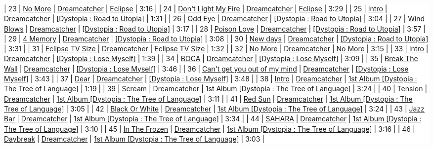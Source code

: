 | 23 | [No More](https://open.spotify.com/track/0rG5faVK6GvCzn0cSS11NC) | [Dreamcatcher](https://open.spotify.com/artist/5V1qsQHdXNm4ZEZHWvFnqQ) | [Eclipse](https://open.spotify.com/album/0xdi6wxVs5meuEVWQxQg0Z) | 3:16 |
| 24 | [Don't Light My Fire](https://open.spotify.com/track/4uuRFwokX9R4hnOWbreDga) | [Dreamcatcher](https://open.spotify.com/artist/5V1qsQHdXNm4ZEZHWvFnqQ) | [Eclipse](https://open.spotify.com/album/0xdi6wxVs5meuEVWQxQg0Z) | 3:29 |
| 25 | [Intro](https://open.spotify.com/track/3tViU0OvtQyI06tYL86HfU) | [Dreamcatcher](https://open.spotify.com/artist/5V1qsQHdXNm4ZEZHWvFnqQ) | [\[Dystopia : Road to Utopia\]](https://open.spotify.com/album/6ECUAXThxlRHQ1JPUQJQJG) | 1:31 |
| 26 | [Odd Eye](https://open.spotify.com/track/28Jwll1H52Hr4JzQ6vMoul) | [Dreamcatcher](https://open.spotify.com/artist/5V1qsQHdXNm4ZEZHWvFnqQ) | [\[Dystopia : Road to Utopia\]](https://open.spotify.com/album/6ECUAXThxlRHQ1JPUQJQJG) | 3:04 |
| 27 | [Wind Blows](https://open.spotify.com/track/3xml6p9dSyY4hVPF6UGtdc) | [Dreamcatcher](https://open.spotify.com/artist/5V1qsQHdXNm4ZEZHWvFnqQ) | [\[Dystopia : Road to Utopia\]](https://open.spotify.com/album/6ECUAXThxlRHQ1JPUQJQJG) | 3:17 |
| 28 | [Poison Love](https://open.spotify.com/track/7C3cUybMDDF7PKyFcDWouF) | [Dreamcatcher](https://open.spotify.com/artist/5V1qsQHdXNm4ZEZHWvFnqQ) | [\[Dystopia : Road to Utopia\]](https://open.spotify.com/album/6ECUAXThxlRHQ1JPUQJQJG) | 3:57 |
| 29 | [4 Memory](https://open.spotify.com/track/1MKzNSIoxSgkHeFCBr4sYV) | [Dreamcatcher](https://open.spotify.com/artist/5V1qsQHdXNm4ZEZHWvFnqQ) | [\[Dystopia : Road to Utopia\]](https://open.spotify.com/album/6ECUAXThxlRHQ1JPUQJQJG) | 3:08 |
| 30 | [New days](https://open.spotify.com/track/6SPEL89GtDGf1LoZaYLnUr) | [Dreamcatcher](https://open.spotify.com/artist/5V1qsQHdXNm4ZEZHWvFnqQ) | [\[Dystopia : Road to Utopia\]](https://open.spotify.com/album/6ECUAXThxlRHQ1JPUQJQJG) | 3:31 |
| 31 | [Eclipse TV Size](https://open.spotify.com/track/1HFaXNYtalbRl8Mc1HBC3Q) | [Dreamcatcher](https://open.spotify.com/artist/5V1qsQHdXNm4ZEZHWvFnqQ) | [Eclipse TV Size](https://open.spotify.com/album/6eFO2694wosa4kJvgzZ4qG) | 1:32 |
| 32 | [No More](https://open.spotify.com/track/2hlLKf7meSIz1q7N303Gz8) | [Dreamcatcher](https://open.spotify.com/artist/5V1qsQHdXNm4ZEZHWvFnqQ) | [No More](https://open.spotify.com/album/2E7Bi4jNUfcaqe2zJn1Wxw) | 3:15 |
| 33 | [Intro](https://open.spotify.com/track/1GPCqwEk30ud5zbNyUojvI) | [Dreamcatcher](https://open.spotify.com/artist/5V1qsQHdXNm4ZEZHWvFnqQ) | [\[Dystopia : Lose Myself\]](https://open.spotify.com/album/4tKKN5LO7CcTOcsSV3OmMQ) | 1:39 |
| 34 | [BOCA](https://open.spotify.com/track/37Ctz6MOHM2thzNIOMo7Z0) | [Dreamcatcher](https://open.spotify.com/artist/5V1qsQHdXNm4ZEZHWvFnqQ) | [\[Dystopia : Lose Myself\]](https://open.spotify.com/album/4tKKN5LO7CcTOcsSV3OmMQ) | 3:09 |
| 35 | [Break The Wall](https://open.spotify.com/track/6JwdtdGwxtPGbhYnsv9jsj) | [Dreamcatcher](https://open.spotify.com/artist/5V1qsQHdXNm4ZEZHWvFnqQ) | [\[Dystopia : Lose Myself\]](https://open.spotify.com/album/4tKKN5LO7CcTOcsSV3OmMQ) | 3:46 |
| 36 | [Can't get you out of my mind](https://open.spotify.com/track/0LvDfaAwLu83AJunAWa5Mn) | [Dreamcatcher](https://open.spotify.com/artist/5V1qsQHdXNm4ZEZHWvFnqQ) | [\[Dystopia : Lose Myself\]](https://open.spotify.com/album/4tKKN5LO7CcTOcsSV3OmMQ) | 3:43 |
| 37 | [Dear](https://open.spotify.com/track/48l5fMbQEMNFpiqWdBA3X4) | [Dreamcatcher](https://open.spotify.com/artist/5V1qsQHdXNm4ZEZHWvFnqQ) | [\[Dystopia : Lose Myself\]](https://open.spotify.com/album/4tKKN5LO7CcTOcsSV3OmMQ) | 3:48 |
| 38 | [Intro](https://open.spotify.com/track/2eyghmDSU53WlQA19zE4Qy) | [Dreamcatcher](https://open.spotify.com/artist/5V1qsQHdXNm4ZEZHWvFnqQ) | [1st Album \[Dystopia : The Tree of Language\]](https://open.spotify.com/album/7no7EZnKgoRWBbGMjZo9gB) | 1:19 |
| 39 | [Scream](https://open.spotify.com/track/3vPHCKu5UhbGLe9rs8dBGr) | [Dreamcatcher](https://open.spotify.com/artist/5V1qsQHdXNm4ZEZHWvFnqQ) | [1st Album \[Dystopia : The Tree of Language\]](https://open.spotify.com/album/7no7EZnKgoRWBbGMjZo9gB) | 3:24 |
| 40 | [Tension](https://open.spotify.com/track/5rzf2eiA5xUBjZ252GhQj2) | [Dreamcatcher](https://open.spotify.com/artist/5V1qsQHdXNm4ZEZHWvFnqQ) | [1st Album \[Dystopia : The Tree of Language\]](https://open.spotify.com/album/7no7EZnKgoRWBbGMjZo9gB) | 3:11 |
| 41 | [Red Sun](https://open.spotify.com/track/5lwWpQ71GKN3sWmk8zZr9g) | [Dreamcatcher](https://open.spotify.com/artist/5V1qsQHdXNm4ZEZHWvFnqQ) | [1st Album \[Dystopia : The Tree of Language\]](https://open.spotify.com/album/7no7EZnKgoRWBbGMjZo9gB) | 3:05 |
| 42 | [Black Or White](https://open.spotify.com/track/11wbEfF8uFBY6T2gNH7cI5) | [Dreamcatcher](https://open.spotify.com/artist/5V1qsQHdXNm4ZEZHWvFnqQ) | [1st Album \[Dystopia : The Tree of Language\]](https://open.spotify.com/album/7no7EZnKgoRWBbGMjZo9gB) | 3:24 |
| 43 | [Jazz Bar](https://open.spotify.com/track/4dIZBPtKfOvo8YuundgcwH) | [Dreamcatcher](https://open.spotify.com/artist/5V1qsQHdXNm4ZEZHWvFnqQ) | [1st Album \[Dystopia : The Tree of Language\]](https://open.spotify.com/album/7no7EZnKgoRWBbGMjZo9gB) | 3:34 |
| 44 | [SAHARA](https://open.spotify.com/track/1aJ1TqB6m79xJkjlbLGXKe) | [Dreamcatcher](https://open.spotify.com/artist/5V1qsQHdXNm4ZEZHWvFnqQ) | [1st Album \[Dystopia : The Tree of Language\]](https://open.spotify.com/album/7no7EZnKgoRWBbGMjZo9gB) | 3:10 |
| 45 | [In The Frozen](https://open.spotify.com/track/0dGhRWXSyJynaufQcsnamE) | [Dreamcatcher](https://open.spotify.com/artist/5V1qsQHdXNm4ZEZHWvFnqQ) | [1st Album \[Dystopia : The Tree of Language\]](https://open.spotify.com/album/7no7EZnKgoRWBbGMjZo9gB) | 3:16 |
| 46 | [Daybreak](https://open.spotify.com/track/36p6oD9Hkg2QTdp4KXc7y4) | [Dreamcatcher](https://open.spotify.com/artist/5V1qsQHdXNm4ZEZHWvFnqQ) | [1st Album \[Dystopia : The Tree of Language\]](https://open.spotify.com/album/7no7EZnKgoRWBbGMjZo9gB) | 3:03 |